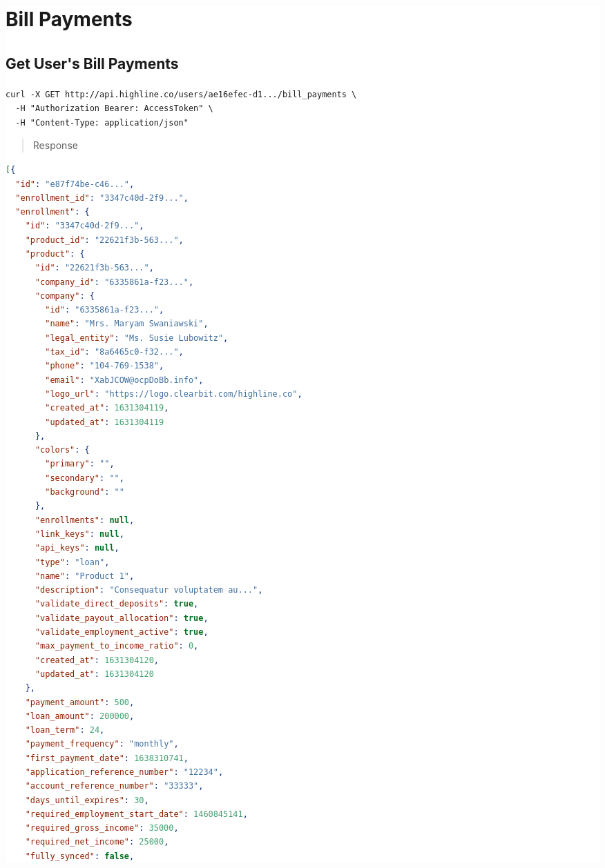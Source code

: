 # Bill Payments

## Get User's Bill Payments

```shell
curl -X GET http://api.highline.co/users/ae16efec-d1.../bill_payments \
  -H "Authorization Bearer: AccessToken" \
  -H "Content-Type: application/json"
```

> Response

```json
[{
  "id": "e87f74be-c46...",
  "enrollment_id": "3347c40d-2f9...",
  "enrollment": {
    "id": "3347c40d-2f9...",
    "product_id": "22621f3b-563...",
    "product": {
      "id": "22621f3b-563...",
      "company_id": "6335861a-f23...",
      "company": {
        "id": "6335861a-f23...",
        "name": "Mrs. Maryam Swaniawski",
        "legal_entity": "Ms. Susie Lubowitz",
        "tax_id": "8a6465c0-f32...",
        "phone": "104-769-1538",
        "email": "XabJCOW@ocpDoBb.info",
        "logo_url": "https://logo.clearbit.com/highline.co",
        "created_at": 1631304119,
        "updated_at": 1631304119
      },
      "colors": {
        "primary": "",
        "secondary": "",
        "background": ""
      },
      "enrollments": null,
      "link_keys": null,
      "api_keys": null,
      "type": "loan",
      "name": "Product 1",
      "description": "Consequatur voluptatem au...",
      "validate_direct_deposits": true,
      "validate_payout_allocation": true,
      "validate_employment_active": true,
      "max_payment_to_income_ratio": 0,
      "created_at": 1631304120,
      "updated_at": 1631304120
    },
    "payment_amount": 500,
    "loan_amount": 200000,
    "loan_term": 24,
    "payment_frequency": "monthly",
    "first_payment_date": 1638310741,
    "application_reference_number": "12234",
    "account_reference_number": "33333",
    "days_until_expires": 30,
    "required_employment_start_date": 1460845141,
    "required_gross_income": 35000,
    "required_net_income": 25000,
    "fully_synced": false,
```